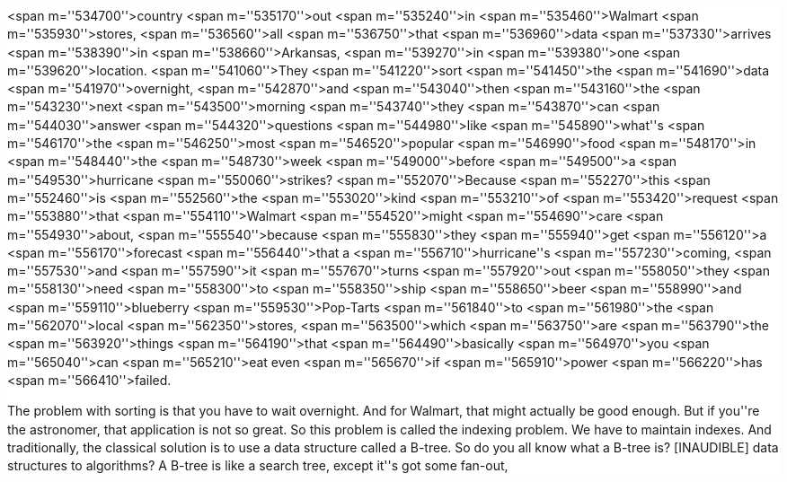   <span m=''534700''>country</span> <span m=''535170''>out</span> <span m=''535240''>in</span>
  <span m=''535460''>Walmart</span> <span m=''535930''>stores,</span> <span m=''536560''>all</span>
  <span m=''536750''>that</span> <span m=''536960''>data</span> <span m=''537330''>arrives</span>
  <span m=''538390''>in</span> <span m=''538660''>Arkansas,</span> <span m=''539270''>in</span>
  <span m=''539380''>one</span> <span m=''539620''>location.</span> <span m=''541060''>They</span>
  <span m=''541220''>sort</span> <span m=''541450''>the</span> <span m=''541690''>data</span>
  <span m=''541970''>overnight,</span> <span m=''542870''>and</span> <span m=''543040''>then</span>
  <span m=''543160''>the</span> <span m=''543230''>next</span> <span m=''543500''>morning</span>
  <span m=''543740''>they</span> <span m=''543870''>can</span> <span m=''544030''>answer</span>
  <span m=''544320''>questions</span> <span m=''544980''>like</span> <span m=''545890''>what''s</span>
  <span m=''546170''>the</span> <span m=''546250''>most</span> <span m=''546520''>popular</span>
  <span m=''546990''>food</span> <span m=''548170''>in</span> <span m=''548440''>the</span>
  <span m=''548730''>week</span> <span m=''549000''>before</span> <span m=''549500''>a</span>
  <span m=''549530''>hurricane</span> <span m=''550060''>strikes?</span> <span m=''552070''>Because</span>
  <span m=''552270''>this</span> <span m=''552460''>is</span> <span m=''552560''>the</span>
  <span m=''553020''>kind</span> <span m=''553210''>of</span> <span m=''553420''>request</span>
  <span m=''553880''>that</span> <span m=''554110''>Walmart</span> <span m=''554520''>might</span>
  <span m=''554690''>care</span> <span m=''554930''>about,</span> <span m=''555540''>because</span>
  <span m=''555830''>they</span> <span m=''555940''>get</span> <span m=''556120''>a</span>
  <span m=''556170''>forecast</span> <span m=''556440''>that a</span> <span m=''556710''>hurricane''s</span>
  <span m=''557230''>coming,</span> <span m=''557530''>and</span> <span m=''557590''>it</span>
  <span m=''557670''>turns</span> <span m=''557920''>out</span> <span m=''558050''>they</span>
  <span m=''558130''>need</span> <span m=''558300''>to</span> <span m=''558350''>ship</span>
  <span m=''558650''>beer</span> <span m=''558990''>and</span> <span m=''559110''>blueberry</span>
  <span m=''559530''>Pop-Tarts</span> <span m=''561840''>to</span> <span m=''561980''>the</span>
  <span m=''562070''>local</span> <span m=''562350''>stores,</span> <span m=''563500''>which</span>
  <span m=''563750''>are</span> <span m=''563790''>the</span> <span m=''563920''>things</span>
  <span m=''564190''>that</span> <span m=''564490''>basically</span> <span m=''564970''>you</span>
  <span m=''565040''>can</span> <span m=''565210''>eat even</span> <span m=''565670''>if</span>
  <span m=''565910''>power</span> <span m=''566220''>has</span> <span m=''566410''>failed.</span>
  </p><p><span m=''568780''>The</span> <span m=''568880''>problem</span> <span m=''569290''>with</span>
  <span m=''569430''>sorting</span> <span m=''570070''>is</span> <span m=''570330''>that</span>
  <span m=''570480''>you</span> <span m=''570550''>have</span> <span m=''570730''>to</span>
  <span m=''570830''>wait</span> <span m=''571080''>overnight.</span> <span m=''571880''>And</span>
  <span m=''573300''>for</span> <span m=''573350''>Walmart,</span> <span m=''573810''>that</span>
  <span m=''573990''>might</span> <span m=''574170''>actually</span> <span m=''574450''>be</span>
  <span m=''574580''>good</span> <span m=''574750''>enough.</span> <span m=''575100''>But</span>
  <span m=''575240''>if</span> <span m=''575370''>you''re</span> <span m=''575870''>the</span>
  <span m=''576010''>astronomer,</span> <span m=''576660''>that</span> <span m=''576890''>application</span>
  <span m=''577760''>is</span> <span m=''578250''>not</span> <span m=''578460''>so</span>
  <span m=''578590''>great.</span> <span m=''579430''>So</span> <span m=''579630''>this</span>
  <span m=''579820''>problem</span> <span m=''580230''>is</span> <span m=''580360''>called</span>
  <span m=''580970''>the</span> <span m=''581110''>indexing</span> <span m=''581570''>problem.</span>
  <span m=''582940''>We</span> <span m=''583190''>have</span> <span m=''583320''>to</span>
  <span m=''583420''>maintain</span> <span m=''583920''>indexes.</span> <span m=''585430''>And</span>
  <span m=''588690''>traditionally,</span> <span m=''589480''>the</span> <span m=''589600''>classical</span>
  <span m=''590090''>solution</span> <span m=''590470''>is</span> <span m=''590570''>to
  use</span> <span m=''590750''>a</span> <span m=''590790''>data structure</span>
  <span m=''591190''>called</span> <span m=''591490''>a</span> <span m=''591540''>B-tree.</span>
  <span m=''592040''>So</span> <span m=''592210''>do you</span> <span m=''592360''>all</span>
  <span m=''592550''>know</span> <span m=''592700''>what</span> <span m=''592890''>a</span>
  <span m=''593070''>B-tree is?</span> <span m=''595348''>[INAUDIBLE]</span> <span
  m=''595770''>data structures</span> <span m=''596020''>to</span> <span m=''596285''>algorithms?</span>
  <span m=''597120''>A</span> <span m=''597480''>B-tree</span> <span m=''597680''>is</span>
  <span m=''598340''>like</span> <span m=''598520''>a</span> <span m=''598580''>search</span>
  <span m=''598940''>tree,</span> <span m=''599220''>except</span> <span m=''599550''>it''s</span>
  <span m=''599680''>got</span> <span m=''599860''>some</span> <span m=''600000''>fan-out,</span>